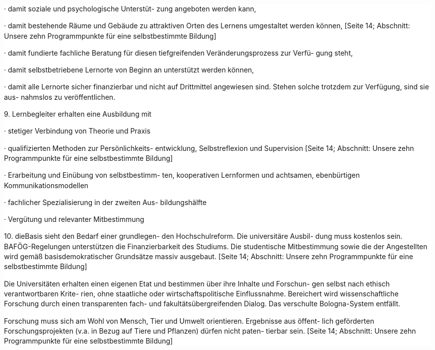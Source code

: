 · damit soziale und psychologische Unterstüt-
zung angeboten werden kann,

· damit bestehende Räume und Gebäude zu
attraktiven Orten des Lernens umgestaltet
werden können,
[Seite 14; Abschnitt: Unsere zehn Programmpunkte für eine selbstbestimmte Bildung]

· damit fundierte fachliche Beratung für diesen
tiefgreifenden Veränderungsprozess zur Verfü-
gung steht,

· damit selbstbetriebene Lernorte von Beginn
an unterstützt werden können,

· damit alle Lernorte sicher finanzierbar und
nicht auf Drittmittel angewiesen sind. Stehen
solche trotzdem zur Verfügung, sind sie aus-
nahmslos zu veröffentlichen.

9\. Lernbegleiter erhalten eine Ausbildung mit

· stetiger Verbindung von Theorie und Praxis

· qualifizierten Methoden zur Persönlichkeits-
entwicklung, Selbstreflexion und Supervision
[Seite 14; Abschnitt: Unsere zehn Programmpunkte für eine selbstbestimmte Bildung]

· Erarbeitung und Einübung von selbstbestimm-
ten, kooperativen Lernformen und achtsamen,
ebenbürtigen Kommunikationsmodellen

· fachlicher Spezialisierung in der zweiten Aus-
bildungshälfte

· Vergütung und relevanter Mitbestimmung

10\. dieBasis sieht den Bedarf einer grundlegen-
den Hochschulreform. Die universitäre Ausbil-
dung muss kostenlos sein. BAFÖG-Regelungen
unterstützen die Finanzierbarkeit des Studiums.
Die studentische Mitbestimmung sowie die der
Angestellten wird gemäß basisdemokratischer
Grundsätze massiv ausgebaut.
[Seite 14; Abschnitt: Unsere zehn Programmpunkte für eine selbstbestimmte Bildung]

Die Universitäten erhalten einen eigenen Etat
und bestimmen über ihre Inhalte und Forschun-
gen selbst nach ethisch verantwortbaren Krite-
rien, ohne staatliche oder wirtschaftspolitische
Einflussnahme. Bereichert wird wissenschaftliche
Forschung durch einen transparenten fach- und
fakultätsübergreifenden Dialog. Das verschulte
Bologna-System entfällt.

Forschung muss sich am Wohl von Mensch, Tier
und Umwelt orientieren. Ergebnisse aus öffent-
lich geförderten Forschungsprojekten (v.a. in
Bezug auf Tiere und Pflanzen) dürfen nicht paten-
tierbar sein.
[Seite 14; Abschnitt: Unsere zehn Programmpunkte für eine selbstbestimmte Bildung]
